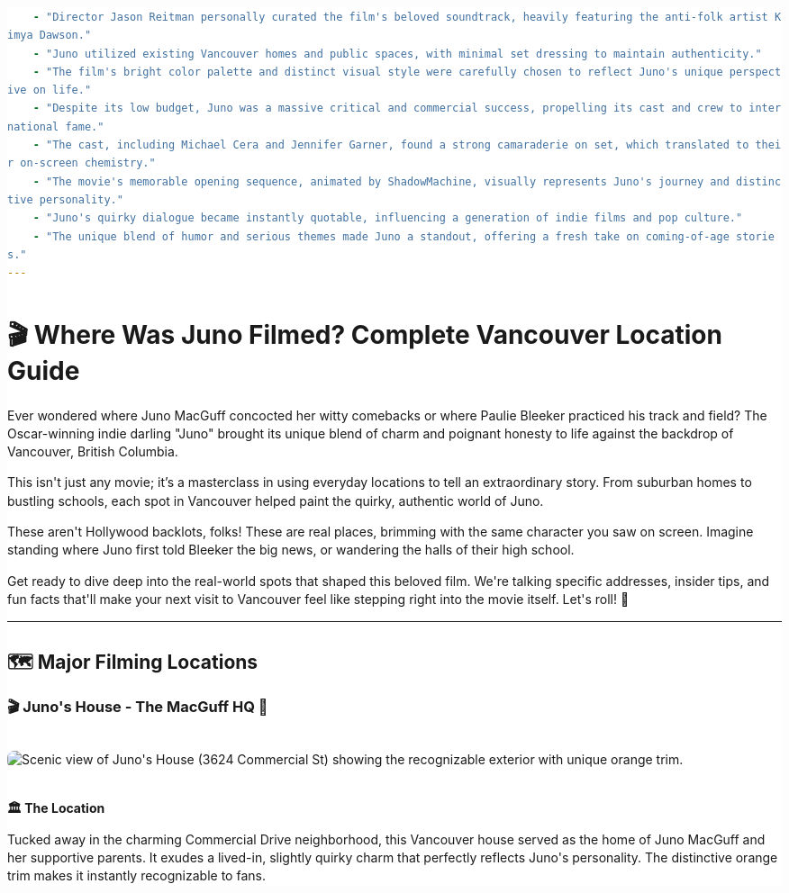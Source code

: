 ```yaml
    - "Director Jason Reitman personally curated the film's beloved soundtrack, heavily featuring the anti-folk artist Kimya Dawson."
    - "Juno utilized existing Vancouver homes and public spaces, with minimal set dressing to maintain authenticity."
    - "The film's bright color palette and distinct visual style were carefully chosen to reflect Juno's unique perspective on life."
    - "Despite its low budget, Juno was a massive critical and commercial success, propelling its cast and crew to international fame."
    - "The cast, including Michael Cera and Jennifer Garner, found a strong camaraderie on set, which translated to their on-screen chemistry."
    - "The movie's memorable opening sequence, animated by ShadowMachine, visually represents Juno's journey and distinctive personality."
    - "Juno's quirky dialogue became instantly quotable, influencing a generation of indie films and pop culture."
    - "The unique blend of humor and serious themes made Juno a standout, offering a fresh take on coming-of-age stories."
---
```

# 🎬 Where Was Juno Filmed? Complete Vancouver Location Guide

Ever wondered where Juno MacGuff concocted her witty comebacks or where Paulie Bleeker practiced his track and field? The Oscar-winning indie darling "Juno" brought its unique blend of charm and poignant honesty to life against the backdrop of Vancouver, British Columbia.

This isn't just any movie; it’s a masterclass in using everyday locations to tell an extraordinary story. From suburban homes to bustling schools, each spot in Vancouver helped paint the quirky, authentic world of Juno.

These aren't Hollywood backlots, folks! These are real places, brimming with the same character you saw on screen. Imagine standing where Juno first told Bleeker the big news, or wandering the halls of their high school.

Get ready to dive deep into the real-world spots that shaped this beloved film. We're talking specific addresses, insider tips, and fun facts that'll make your next visit to Vancouver feel like stepping right into the movie itself. Let's roll! 🚀

---

## 🗺️ Major Filming Locations

### 🎬 Juno's House - The MacGuff HQ 🏡

<img src="https://i0.wp.com/www.iamnotastalker.com/wp-content/uploads/2010/06/JunoHouse2.jpg" alt="Scenic view of Juno's House (3624 Commercial St) showing the recognizable exterior with unique orange trim." style="width: 100%; height: auto; border-radius: 8px; margin: 20px 0;">

**🏛️ The Location**

Tucked away in the charming Commercial Drive neighborhood, this Vancouver house served as the home of Juno MacGuff and her supportive parents. It exudes a lived-in, slightly quirky charm that perfectly reflects Juno's personality. The distinctive orange trim makes it instantly recognizable to fans.
